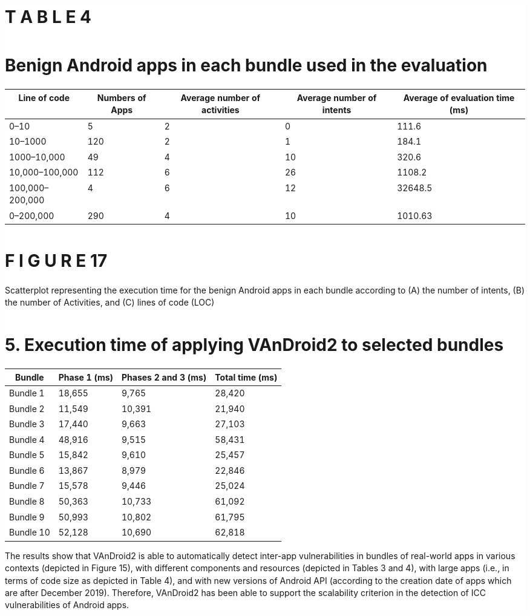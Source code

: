 # T A B L E 4

# Benign Android apps in each bundle used in the evaluation

|Line of code|Numbers of Apps|Average number of activities|Average number of intents|Average of evaluation time (ms)|
|---|---|---|---|---|
|0–10|5|2|0|111.6|
|10–1000|120|2|1|184.1|
|1000–10,000|49|4|10|320.6|
|10,000–100,000|112|6|26|1108.2|
|100,000–200,000|4|6|12|32648.5|
|0–200,000|290|4|10|1010.63|

# F I G U R E 17

Scatterplot representing the execution time for the benign Android apps in each bundle according to (A) the number of intents, (B) the number of Activities, and (C) lines of code (LOC)

# 5. Execution time of applying VAnDroid2 to selected bundles

|Bundle|Phase 1 (ms)|Phases 2 and 3 (ms)|Total time (ms)|
|---|---|---|---|
|Bundle 1|18,655|9,765|28,420|
|Bundle 2|11,549|10,391|21,940|
|Bundle 3|17,440|9,663|27,103|
|Bundle 4|48,916|9,515|58,431|
|Bundle 5|15,842|9,610|25,457|
|Bundle 6|13,867|8,979|22,846|
|Bundle 7|15,578|9,446|25,024|
|Bundle 8|50,363|10,733|61,092|
|Bundle 9|50,993|10,802|61,795|
|Bundle 10|52,128|10,690|62,818|

The results show that VAnDroid2 is able to automatically detect inter-app vulnerabilities in bundles of real-world apps in various contexts (depicted in Figure 15), with different components and resources (depicted in Tables 3 and 4), with large apps (i.e., in terms of code size as depicted in Table 4), and with new versions of Android API (according to the creation date of apps which are after December 2019). Therefore, VAnDroid2 has been able to support the scalability criterion in the detection of ICC vulnerabilities of Android apps.
